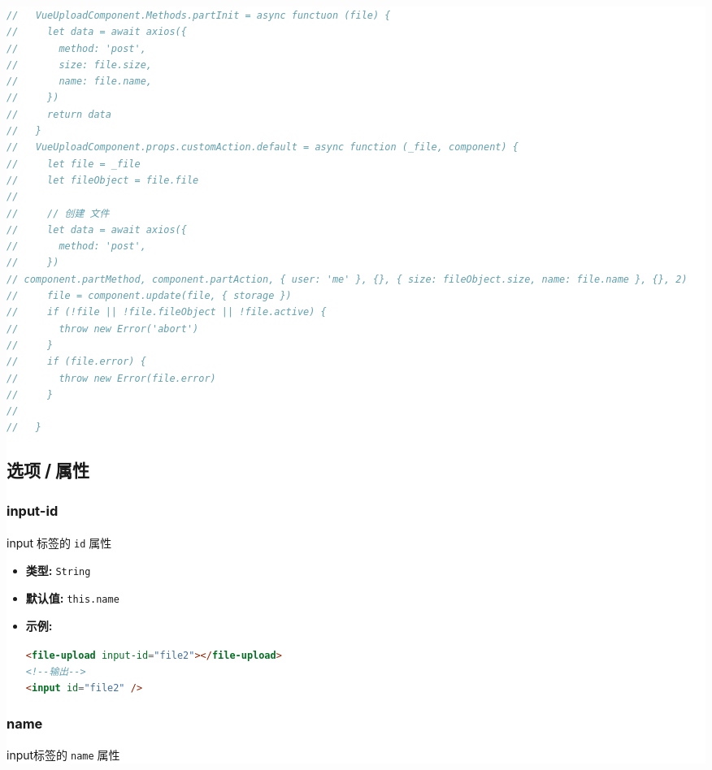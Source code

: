   ```js
//   VueUploadComponent.Methods.partInit = async functuon (file) {
//     let data = await axios({
//       method: 'post',
//       size: file.size,
//       name: file.name,
//     })
//     return data
//   }
//   VueUploadComponent.props.customAction.default = async function (_file, component) {
//     let file = _file
//     let fileObject = file.file
//
//     // 创建 文件
//     let data = await axios({
//       method: 'post',
//     })
// component.partMethod, component.partAction, { user: 'me' }, {}, { size: fileObject.size, name: file.name }, {}, 2)
//     file = component.update(file, { storage })
//     if (!file || !file.fileObject || !file.active) {
//       throw new Error('abort')
//     }
//     if (file.error) {
//       throw new Error(file.error)
//     }
//
//   }
  ```


## 选项 / 属性


### input-id

input 标签的 `id` 属性

* **类型:** `String`

* **默认值:** `this.name`

* **示例:**
  ```html
  <file-upload input-id="file2"></file-upload>
  <!--输出-->
  <input id="file2" />
  ```





### name

input标签的 `name` 属性
